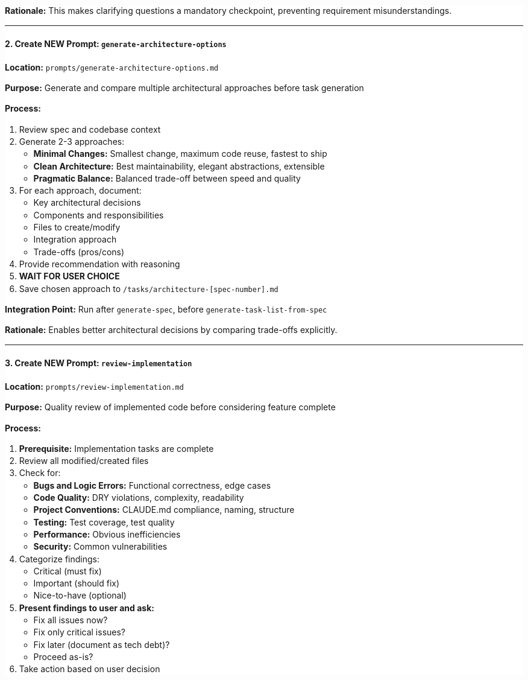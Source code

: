 **Rationale:** This makes clarifying questions a mandatory checkpoint, preventing requirement misunderstandings.

---

#### 2. Create NEW Prompt: `generate-architecture-options`

**Location:** `prompts/generate-architecture-options.md`

**Purpose:** Generate and compare multiple architectural approaches before task generation

**Process:**
1. Review spec and codebase context
2. Generate 2-3 approaches:
   - **Minimal Changes:** Smallest change, maximum code reuse, fastest to ship
   - **Clean Architecture:** Best maintainability, elegant abstractions, extensible
   - **Pragmatic Balance:** Balanced trade-off between speed and quality
3. For each approach, document:
   - Key architectural decisions
   - Components and responsibilities
   - Files to create/modify
   - Integration approach
   - Trade-offs (pros/cons)
4. Provide recommendation with reasoning
5. **WAIT FOR USER CHOICE**
6. Save chosen approach to `/tasks/architecture-[spec-number].md`

**Integration Point:** Run after `generate-spec`, before `generate-task-list-from-spec`

**Rationale:** Enables better architectural decisions by comparing trade-offs explicitly.

---

#### 3. Create NEW Prompt: `review-implementation`

**Location:** `prompts/review-implementation.md`

**Purpose:** Quality review of implemented code before considering feature complete

**Process:**
1. **Prerequisite:** Implementation tasks are complete
2. Review all modified/created files
3. Check for:
   - **Bugs and Logic Errors:** Functional correctness, edge cases
   - **Code Quality:** DRY violations, complexity, readability
   - **Project Conventions:** CLAUDE.md compliance, naming, structure
   - **Testing:** Test coverage, test quality
   - **Performance:** Obvious inefficiencies
   - **Security:** Common vulnerabilities
4. Categorize findings:
   - Critical (must fix)
   - Important (should fix)
   - Nice-to-have (optional)
5. **Present findings to user and ask:**
   - Fix all issues now?
   - Fix only critical issues?
   - Fix later (document as tech debt)?
   - Proceed as-is?
6. Take action based on user decision
